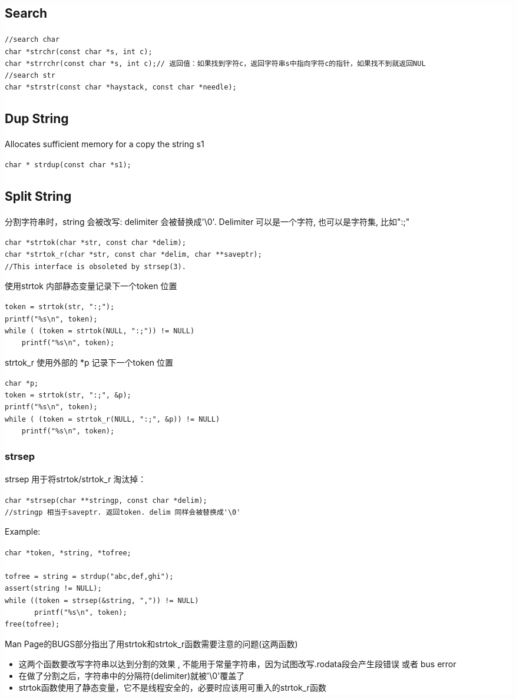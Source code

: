 ## Search

	//search char
	char *strchr(const char *s, int c);
	char *strrchr(const char *s, int c);// 返回值：如果找到字符c，返回字符串s中指向字符c的指针，如果找不到就返回NUL
	//search str
	char *strstr(const char *haystack, const char *needle);

## Dup String
Allocates sufficient memory for a copy the string s1

	char * strdup(const char *s1);

## Split String
分割字符串时，string 会被改写: delimiter 会被替换成'\0'. Delimiter 可以是一个字符, 也可以是字符集, 比如":;"

	char *strtok(char *str, const char *delim);
	char *strtok_r(char *str, const char *delim, char **saveptr);
	//This interface is obsoleted by strsep(3).

使用strtok 内部静态变量记录下一个token 位置

	token = strtok(str, ":;");
	printf("%s\n", token);
	while ( (token = strtok(NULL, ":;")) != NULL)
		printf("%s\n", token);

strtok_r 使用外部的 *p 记录下一个token 位置

	char *p;
	token = strtok(str, ":;", &p);
	printf("%s\n", token);
	while ( (token = strtok_r(NULL, ":;", &p)) != NULL)
		printf("%s\n", token);

### strsep
strsep 用于将strtok/strtok_r 淘汰掉：

	char *strsep(char **stringp, const char *delim);
	//stringp 相当于saveptr. 返回token. delim 同样会被替换成'\0'

Example:

	char *token, *string, *tofree;

	tofree = string = strdup("abc,def,ghi");
	assert(string != NULL);
	while ((token = strsep(&string, ",")) != NULL)
		   printf("%s\n", token);
	free(tofree);

Man Page的BUGS部分指出了用strtok和strtok_r函数需要注意的问题(这两函数)

- 这两个函数要改写字符串以达到分割的效果 , 不能用于常量字符串，因为试图改写.rodata段会产生段错误 或者 bus error
- 在做了分割之后，字符串中的分隔符(delimiter)就被'\0'覆盖了
- strtok函数使用了静态变量，它不是线程安全的，必要时应该用可重入的strtok_r函数
